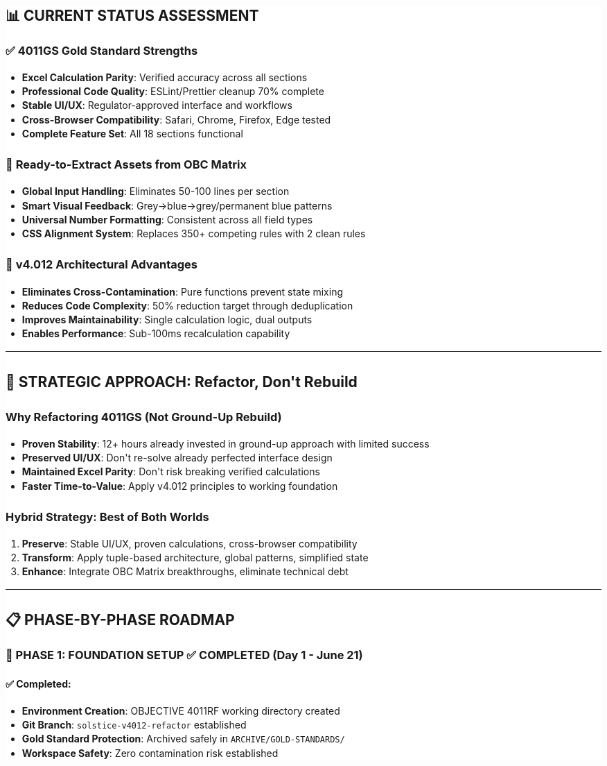 
## 📊 **CURRENT STATUS ASSESSMENT**

### ✅ **4011GS Gold Standard Strengths**
- **Excel Calculation Parity**: Verified accuracy across all sections
- **Professional Code Quality**: ESLint/Prettier cleanup 70% complete
- **Stable UI/UX**: Regulator-approved interface and workflows
- **Cross-Browser Compatibility**: Safari, Chrome, Firefox, Edge tested
- **Complete Feature Set**: All 18 sections functional

### 🔄 **Ready-to-Extract Assets from OBC Matrix**
- **Global Input Handling**: Eliminates 50-100 lines per section
- **Smart Visual Feedback**: Grey→blue→grey/permanent blue patterns
- **Universal Number Formatting**: Consistent across all field types
- **CSS Alignment System**: Replaces 350+ competing rules with 2 clean rules

### 🎯 **v4.012 Architectural Advantages**
- **Eliminates Cross-Contamination**: Pure functions prevent state mixing
- **Reduces Code Complexity**: 50% reduction target through deduplication
- **Improves Maintainability**: Single calculation logic, dual outputs
- **Enables Performance**: Sub-100ms recalculation capability

---

## 🚀 **STRATEGIC APPROACH: Refactor, Don't Rebuild**

### **Why Refactoring 4011GS (Not Ground-Up Rebuild)**
- **Proven Stability**: 12+ hours already invested in ground-up approach with limited success
- **Preserved UI/UX**: Don't re-solve already perfected interface design
- **Maintained Excel Parity**: Don't risk breaking verified calculations
- **Faster Time-to-Value**: Apply v4.012 principles to working foundation

### **Hybrid Strategy: Best of Both Worlds**
1. **Preserve**: Stable UI/UX, proven calculations, cross-browser compatibility
2. **Transform**: Apply tuple-based architecture, global patterns, simplified state
3. **Enhance**: Integrate OBC Matrix breakthroughs, eliminate technical debt

---

## 📋 **PHASE-BY-PHASE ROADMAP**

### **🚨 PHASE 1: FOUNDATION SETUP ✅ COMPLETED (Day 1 - June 21)**

#### **✅ Completed:**
- **Environment Creation**: OBJECTIVE 4011RF working directory created
- **Git Branch**: `solstice-v4012-refactor` established  
- **Gold Standard Protection**: Archived safely in `ARCHIVE/GOLD-STANDARDS/`
- **Workspace Safety**: Zero contamination risk established

